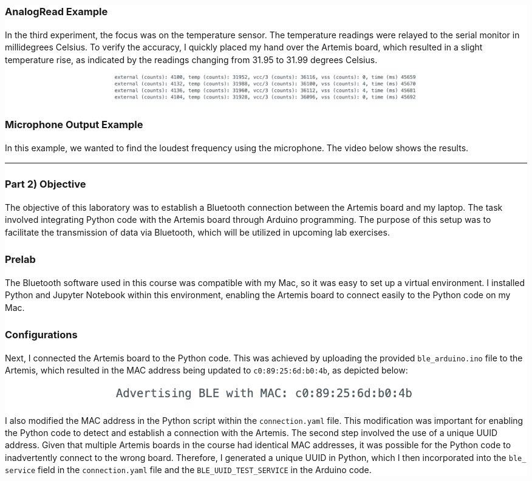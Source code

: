 ### AnalogRead Example
In the third experiment, the focus was on the temperature sensor. The temperature readings were relayed to the serial monitor in millidegrees Celsius. To verify the accuracy, I quickly placed my hand over the Artemis board, which resulted in a slight temperature rise, as indicated by the readings changing from 31.95 to 31.99 degrees Celsius.

<div align="center">
<img src="https://github.com/segergabriel/FastRobots/blob/main/images/analog.png?raw=true" width="500">
</div>

### Microphone Output Example
In this example, we wanted to find the loudest frequency using the microphone. The video below shows the results.  

<div align="center">
<iframe width="560" height="315" src="https://www.youtube.com/embed/YdRLgCws2fE" frameborder="0" allowfullscreen></iframe>
</div>

---

### Part 2) Objective
The objective of this laboratory was to establish a Bluetooth connection between the Artemis board and my laptop. The task involved integrating Python code with the Artemis board through Arduino programming. The purpose of this setup was to facilitate the transmission of data via Bluetooth, which will be utilized in upcoming lab exercises.

### Prelab
The Bluetooth software used in this course was compatible with my Mac, so it was easy to set up a virtual environment. I installed Python and Jupyter Notebook within this environment, enabling the Artemis board to connect easily to the Python code on my Mac.

### Configurations
Next, I connected the Artemis board to the Python code. This was achieved by uploading the provided `ble_arduino.ino` file to the Artemis, which resulted in the MAC address being updated to `c0:89:25:6d:b0:4b`, as depicted below:

<div align="center">
<img src="https://github.com/segergabriel/FastRobots/blob/main/images/advert1.png?raw=true" width="500">
</div>

I also modified the MAC address in the Python script within the `connection.yaml` file. This modification was important for enabling the Python code to detect and establish a connection with the Artemis. The second step involved the use of a unique UUID address. Given that multiple Artemis boards in the course had identical MAC addresses, it was possible for the Python code to inadvertently connect to the wrong board. Therefore, I generated a unique UUID in Python, which I then incorporated into the `ble_service` field in the `connection.yaml` file and the `BLE_UUID_TEST_SERVICE` in the Arduino code.
